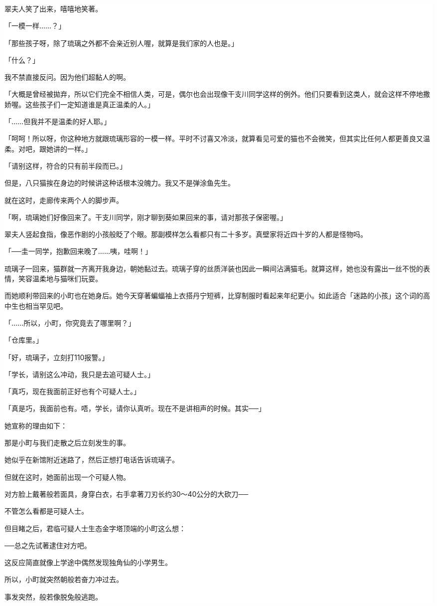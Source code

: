翠夫人笑了出来，嘻嘻地笑著。

「一模一样……？」

「那些孩子呀，除了琉璃之外都不会亲近别人喔，就算是我们家的人也是。」

「什么？」

我不禁直接反问。因为他们超黏人的啊。

「大概是曾经被拋弃，所以它们完全不相信人类，可是，偶尔也会出现像干支川同学这样的例外。他们只要看到这类人，就会这样不停地撒娇喔。这些孩子们一定知道谁是真正温柔的人。」

「……但我并不是温柔的好人耶。」

「呵呵！所以呀，你这种地方就跟琉璃形容的一模一样。平时不讨喜又冷淡，就算看见可爱的猫也不会微笑，但其实比任何人都更善良又温柔。对吧，跟她讲的一样。」

「请别这样，符合的只有前半段而已。」

但是，八只猫挨在身边的时候讲这种话根本没魄力。我又不是弹涂鱼先生。

就在这时，走廊传来两个人的脚步声。

「啊，琉璃她们好像回来了。干支川同学，刚才聊到葵如果回来的事，请对那孩子保密喔。」

翠夫人竖起食指，像恶作剧的小孩般眨了个眼。那副模样怎么看都只有二十多岁。真壁家将近四十岁的人都是怪物吗。

「──圭一同学，抱歉回来晚了……咦，哇啊！」

琉璃子一回来，猫群就一齐离开我身边，朝她黏过去。琉璃子穿的丝质洋装也因此一瞬间沾满猫毛。就算这样，她也没有露出一丝不悦的表情，笑容温柔地与猫咪们玩耍。

而她顺利带回来的小町也在她身后。她今天穿著蝙蝠袖上衣搭丹宁短裤，比穿制服时看起来年纪更小。如此适合「迷路的小孩」这个词的高中生也相当罕见吧。

「……所以，小町，你究竟去了哪里啊？」

「仓库里。」

「好，琉璃子，立刻打110报警。」

「学长，请别这么冲动，我只是去追可疑人士。」

「真巧，现在我面前正好也有个可疑人士。」

「真是巧，我面前也有。唔，学长，请你认真听。现在不是讲相声的时候。其实──」

她宣称的理由如下：

那是小町与我们走散之后立刻发生的事。

她似乎在新馆附近迷路了，然后正想打电话告诉琉璃子。

但就在这时，她面前出现一个可疑人物。

对方脸上戴著般若面具，身穿白衣，右手拿著刀刃长约30～40公分的大砍刀──

不管怎么看都是可疑人士。

但目睹之后，君临可疑人士生态金字塔顶端的小町这么想：

──总之先试著逮住对方吧。

这反应简直就像上学途中偶然发现独角仙的小学男生。

所以，小町就突然朝般若奋力冲过去。

事发突然，般若像脱兔般逃跑。
